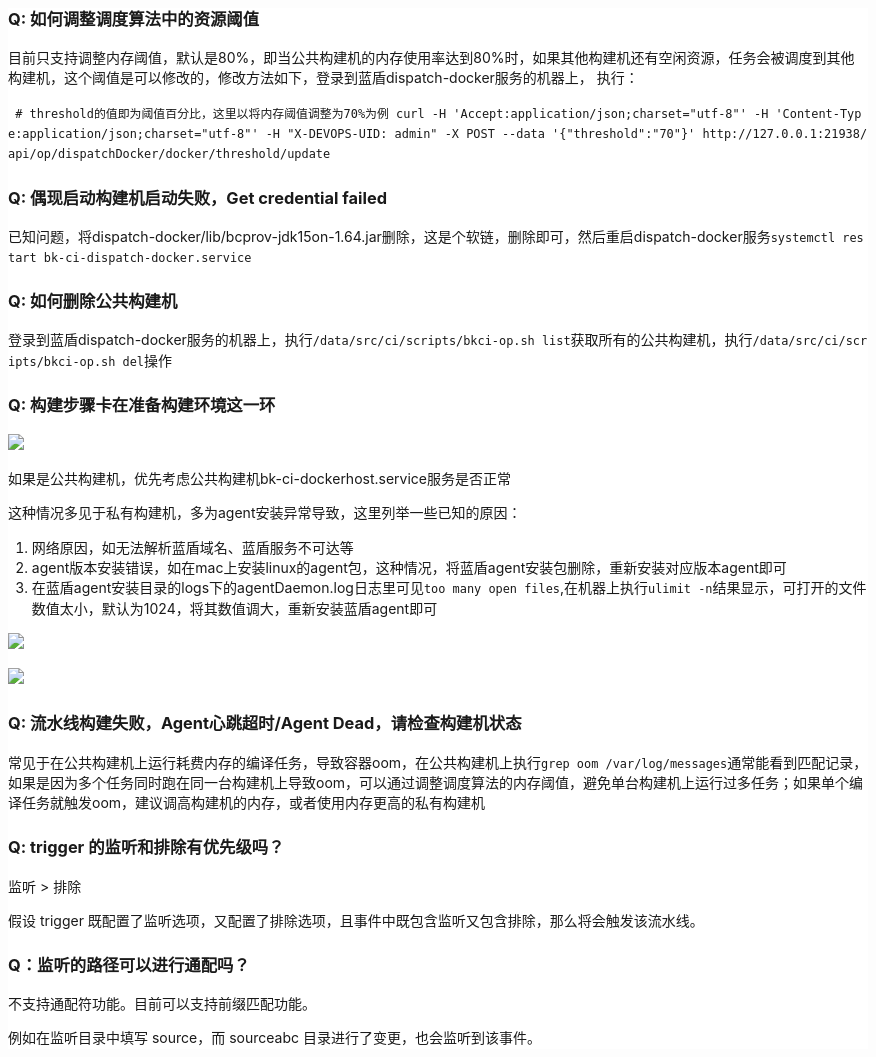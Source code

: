 ### Q: 如何调整调度算法中的资源阈值

目前只支持调整内存阈值，默认是80%，即当公共构建机的内存使用率达到80%时，如果其他构建机还有空闲资源，任务会被调度到其他构建机，这个阈值是可以修改的，修改方法如下，登录到蓝盾dispatch-docker服务的机器上， 执行：

```
 # threshold的值即为阈值百分比，这里以将内存阈值调整为70%为例 curl -H 'Accept:application/json;charset="utf-8"' -H 'Content-Type:application/json;charset="utf-8"' -H "X-DEVOPS-UID: admin" -X POST --data '{"threshold":"70"}' http://127.0.0.1:21938/api/op/dispatchDocker/docker/threshold/update
```

### Q: 偶现启动构建机启动失败，Get credential failed

已知问题，将dispatch-docker/lib/bcprov-jdk15on-1.64.jar删除，这是个软链，删除即可，然后重启dispatch-docker服务`systemctl restart bk-ci-dispatch-docker.service`

### Q: 如何删除公共构建机

登录到蓝盾dispatch-docker服务的机器上，执行`/data/src/ci/scripts/bkci-op.sh list`获取所有的公共构建机，执行`/data/src/ci/scripts/bkci-op.sh del`操作

### Q: 构建步骤卡在准备构建环境这一环

![](../../.gitbook/assets/企业微信截图\_16419529383724.png)

如果是公共构建机，优先考虑公共构建机bk-ci-dockerhost.service服务是否正常

这种情况多见于私有构建机，多为agent安装异常导致，这里列举一些已知的原因：

1. 网络原因，如无法解析蓝盾域名、蓝盾服务不可达等
2. agent版本安装错误，如在mac上安装linux的agent包，这种情况，将蓝盾agent安装包删除，重新安装对应版本agent即可
3. 在蓝盾agent安装目录的logs下的agentDaemon.log日志里可见`too many open files`,在机器上执行`ulimit -n`结果显示，可打开的文件数值太小，默认为1024，将其数值调大，重新安装蓝盾agent即可

![](../../.gitbook/assets/wecom-temp-2cf366a83acf24ef09ae7dff30c47354.png)

![](../../.gitbook/assets/wecom-temp-2eadbe319d03b3049c6b4cf300cda012.png)

### Q: 流水线构建失败，Agent心跳超时/Agent Dead，请检查构建机状态

常见于在公共构建机上运行耗费内存的编译任务，导致容器oom，在公共构建机上执行`grep oom /var/log/messages`通常能看到匹配记录，如果是因为多个任务同时跑在同一台构建机上导致oom，可以通过调整调度算法的内存阈值，避免单台构建机上运行过多任务；如果单个编译任务就触发oom，建议调高构建机的内存，或者使用内存更高的私有构建机

### Q: trigger 的监听和排除有优先级吗？

监听 > 排除

假设 trigger 既配置了监听选项，又配置了排除选项，且事件中既包含监听又包含排除，那么将会触发该流水线。

### Q：监听的路径可以进行通配吗？

不支持通配符功能。目前可以支持前缀匹配功能。

例如在监听目录中填写 source，而 sourceabc 目录进行了变更，也会监听到该事件。
